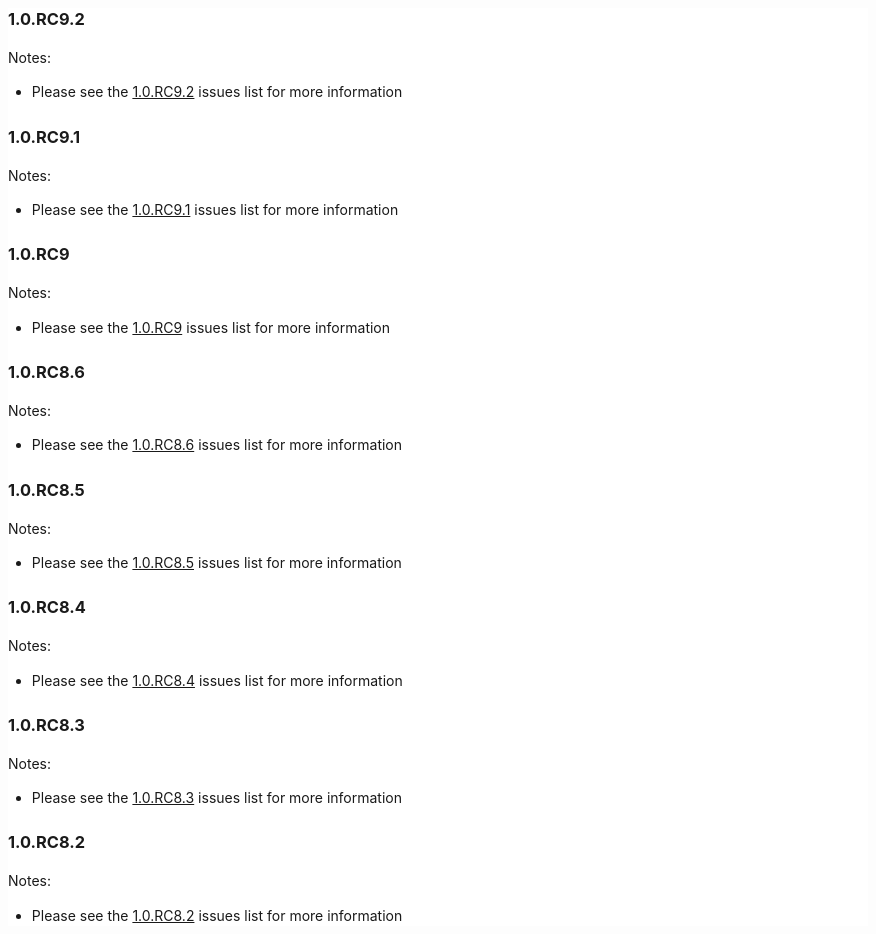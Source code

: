 ### 1.0.RC9.2 ##

Notes:

- Please see the [1.0.RC9.2](https://github.com/stormpath/stormpath-sdk-java/issues?q=milestone%3A1.0.RC9.2+is%3Aclosed) issues list for more information

### 1.0.RC9.1 ##

Notes:

- Please see the [1.0.RC9.1](https://github.com/stormpath/stormpath-sdk-java/issues?q=milestone%3A1.0.RC9.1+is%3Aclosed) issues list for more information

### 1.0.RC9 ##

Notes:

- Please see the [1.0.RC9](https://github.com/stormpath/stormpath-sdk-java/issues?q=milestone%3A1.0.RC9+is%3Aclosed) issues list for more information

### 1.0.RC8.6 ##

Notes:

- Please see the [1.0.RC8.6](https://github.com/stormpath/stormpath-sdk-java/issues?q=milestone%3A1.0.RC8.6+is%3Aclosed) issues list for more information

### 1.0.RC8.5 ##

Notes:

- Please see the [1.0.RC8.5](https://github.com/stormpath/stormpath-sdk-java/issues?q=milestone%3A1.0.RC8.5+is%3Aclosed) issues list for more information

### 1.0.RC8.4 ##

Notes:

- Please see the [1.0.RC8.4](https://github.com/stormpath/stormpath-sdk-java/issues?q=milestone%3A1.0.RC8.4+is%3Aclosed) issues list for more information

### 1.0.RC8.3 ##

Notes:

- Please see the [1.0.RC8.3](https://github.com/stormpath/stormpath-sdk-java/issues?q=milestone%3A1.0.RC8.3+is%3Aclosed) issues list for more information

### 1.0.RC8.2 ##

Notes:

- Please see the [1.0.RC8.2](https://github.com/stormpath/stormpath-sdk-java/issues?q=milestone%3A1.0.RC8.2+is%3Aclosed) issues list for more information
